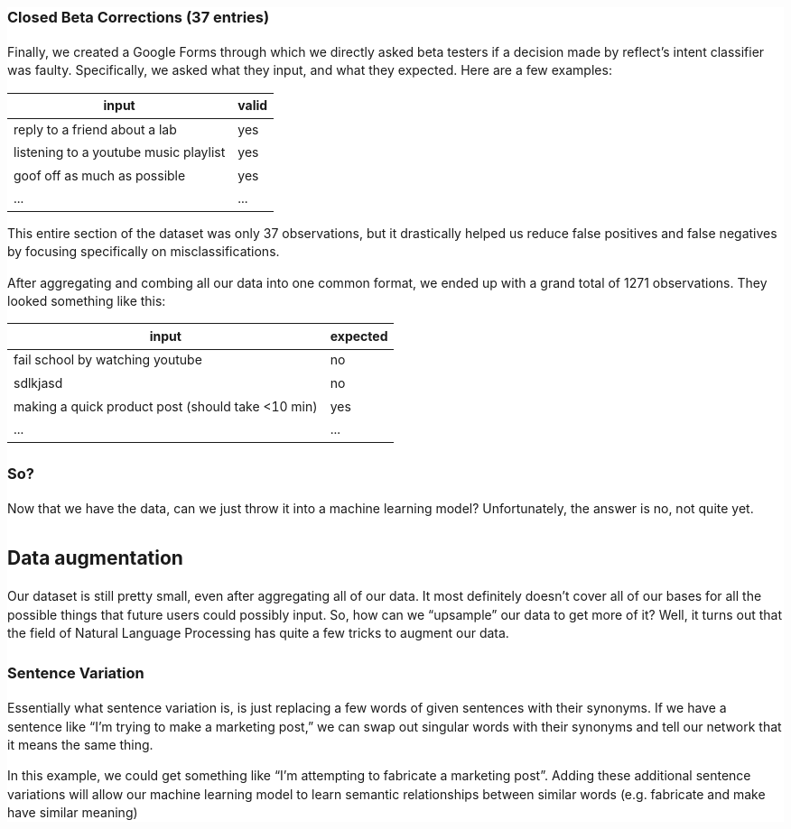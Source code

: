 ### Closed Beta Corrections (37 entries)

Finally, we created a Google Forms through which we directly asked beta testers if a decision made by reflect’s intent classifier was faulty. Specifically, we asked what they input, and what they expected. Here are a few examples:

| input                                 | valid |
| ------------------------------------- | ----- |
| reply to a friend about a lab         | yes   |
| listening to a youtube music playlist | yes   |
| goof off as much as possible          | yes   |
| ...                                   | ...   |

This entire section of the dataset was only 37 observations, but it drastically helped us reduce false positives and false negatives by focusing specifically on misclassifications.

After aggregating and combing all our data into one common format, we ended up with a grand total of 1271 observations. They looked something like this:

| input                                             | expected |
| ------------------------------------------------- | -------- |
| fail school by watching youtube                   | no       |
| sdlkjasd                                          | no       |
| making a quick product post (should take <10 min) | yes      |
| ...                                               | ...      |

### So?

Now that we have the data, can we just throw it into a machine learning model? Unfortunately, the answer is no, not quite yet.

## Data augmentation

Our dataset is still pretty small, even after aggregating all of our data. It most definitely doesn’t cover all of our bases for all the possible things that future users could possibly input. So, how can we “upsample” our data to get more of it? Well, it turns out that the field of Natural Language Processing has quite a few tricks to augment our data.

### Sentence Variation

Essentially what sentence variation is, is just replacing a few words of given sentences with their synonyms. If we have a sentence like “I’m trying to make a marketing post,” we can swap out singular words with their synonyms and tell our network that it means the same thing.

In this example, we could get something like “I’m attempting to fabricate a marketing post”. Adding these additional sentence variations will allow our machine learning model to learn semantic relationships between similar words (e.g. fabricate and make have similar meaning)
